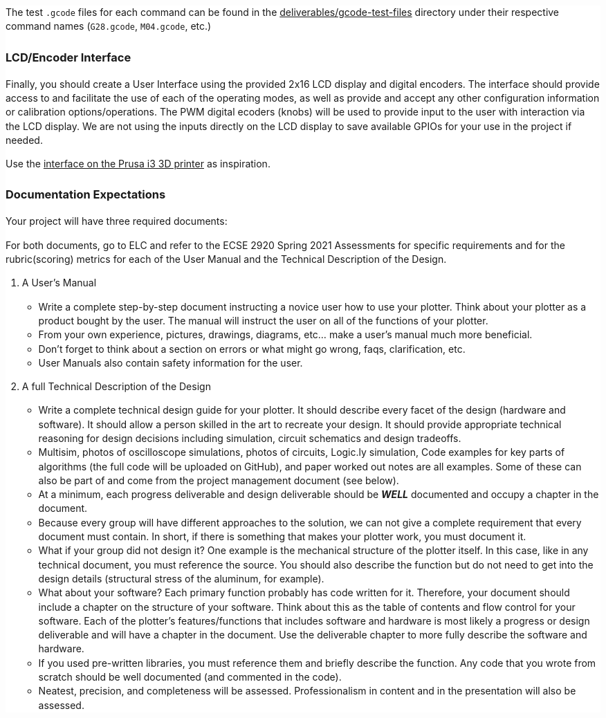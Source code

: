 The test `.gcode` files for each command can be found in the [deliverables/gcode-test-files](deliverables/gcode-test-files/) directory under their respective command names (`G28.gcode`, `M04.gcode`, etc.)

### LCD/Encoder Interface

Finally, you should create a User Interface using the provided 2x16 LCD display and digital encoders. The interface should provide access to and facilitate the use of each of the operating modes, as well as provide and accept any other configuration information or calibration options/operations.  The PWM digital ecoders (knobs) will be used to provide input to the user with interaction via the LCD display.  We are not using the inputs directly on the LCD display to save available GPIOs for your use in the project if needed.

Use the [interface on the Prusa i3 3D printer](https://help.prusa3d.com/en/article/lcd-menu-original-prusa-i3_142322) as inspiration.

### Documentation Expectations

Your project will have three required documents: 

For both documents, go to ELC and refer to the ECSE 2920 Spring 2021 Assessments for specific requirements and for the rubric(scoring) metrics for each of the User Manual and the Technical Description of the Design.

1. A User’s Manual
    
    - Write a complete step-by-step document instructing a novice user how to use your plotter. Think about your plotter as a product bought by the user. The manual will instruct the user on all of the functions of your plotter. 
    - From your own experience, pictures, drawings, diagrams, etc… make a user’s manual much more beneficial. 
    - Don’t forget to think about a section on errors or what might go wrong, faqs, clarification, etc. 
    - User Manuals also contain safety information for the user.

2. A full Technical Description of the Design

    - Write a complete technical design guide for your plotter. It should describe every facet of the design (hardware and software). It should allow a person skilled in the art to recreate your design. It should provide appropriate technical reasoning for design decisions including simulation, circuit schematics and design tradeoffs.
    - Multisim, photos of oscilloscope simulations, photos of circuits, Logic.ly simulation, Code examples for key parts of algorithms (the full code will be uploaded on GitHub), and paper worked out notes are all examples. Some of these can also be part of and come from the project management document (see below).
    - At a minimum, each progress deliverable and design deliverable should be ***WELL*** documented and occupy a chapter in the document.
    - Because every group will have different approaches to the solution, we can not give a complete requirement that every document must contain. In short, if there is something that makes your plotter work, you must document it.
    - What if your group did not design it? One example is the mechanical structure of the plotter itself. In this case, like in any technical document, you must reference the source. You should also describe the function but do not need to get into the design details (structural stress of the aluminum, for example).
    - What about your software? Each primary function probably has code written for it. Therefore, your document should include a chapter on the structure of your software.  Think about this as the table of contents and flow control for your software. Each of the plotter’s features/functions that includes software and hardware is most likely a progress or design deliverable and will have a chapter in the document. Use the deliverable chapter to more fully describe the software and hardware.  
    - If you used pre-written libraries, you must reference them and briefly describe the function. Any code that you wrote from scratch should be well documented (and commented in the code).
    - Neatest, precision, and completeness will be assessed. Professionalism in content and in the presentation will also be assessed.
